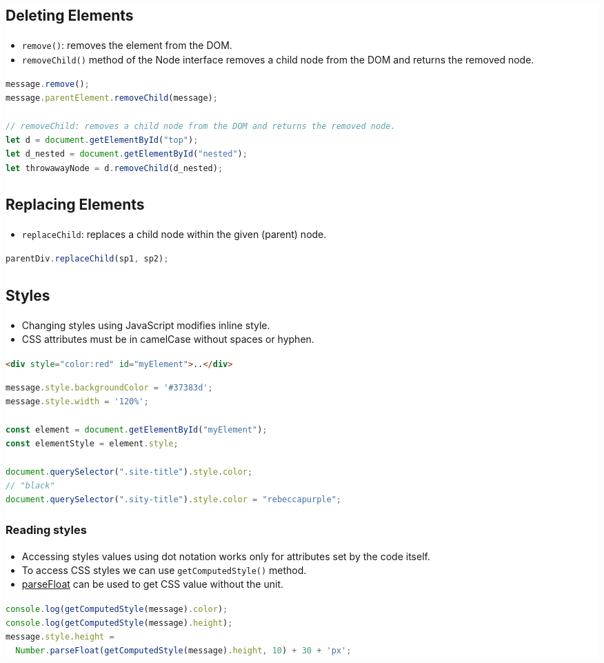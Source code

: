 ## Deleting Elements  
  
- `remove()`: removes the element from the DOM.  
- `removeChild()` method of the Node interface removes a child node from the DOM and returns the removed node.  
  
```js  
message.remove();  
message.parentElement.removeChild(message);  
  
// removeChild: removes a child node from the DOM and returns the removed node.  
let d = document.getElementById("top");  
let d_nested = document.getElementById("nested");  
let throwawayNode = d.removeChild(d_nested);  
```  
  
## Replacing Elements  
  
- `replaceChild`: replaces a child node within the given (parent) node.  
  
```js  
parentDiv.replaceChild(sp1, sp2);  
```  
  
## Styles  
  
- Changing styles using JavaScript modifies inline style.  
- CSS attributes must be in camelCase without spaces or hyphen.  
  
```html  
<div style="color:red" id="myElement">..</div>  
```  
  
```js  
message.style.backgroundColor = '#37383d';  
message.style.width = '120%';  
  
const element = document.getElementById("myElement");  
const elementStyle = element.style;  
  
document.querySelector(".site-title").style.color;  
// "black"  
document.querySelector(".sity-title").style.color = "rebeccapurple";  
```  
  
### Reading styles  
  
- Accessing styles values using dot notation works only for attributes set by the code itself.  
- To access CSS styles we can use `getComputedStyle()` method.  
- [parseFloat](,%20JavaScript%20Numbers#%5E09d46f) can be used to get CSS value without the unit.  
  
```js  
console.log(getComputedStyle(message).color);  
console.log(getComputedStyle(message).height);  
message.style.height =  
  Number.parseFloat(getComputedStyle(message).height, 10) + 30 + 'px';  
```  
  